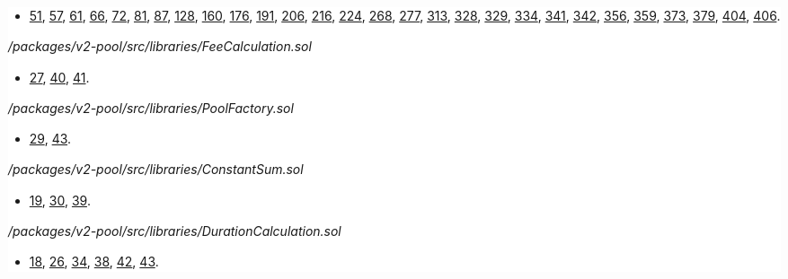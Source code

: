 *  [51](https://github.com/code-423n4/2023-01-timeswap/tree/main/packages/v2-pool/src/libraries/ConstantProduct.sol#L51), [57](https://github.com/code-423n4/2023-01-timeswap/tree/main/packages/v2-pool/src/libraries/ConstantProduct.sol#L57), [61](https://github.com/code-423n4/2023-01-timeswap/tree/main/packages/v2-pool/src/libraries/ConstantProduct.sol#L61), [66](https://github.com/code-423n4/2023-01-timeswap/tree/main/packages/v2-pool/src/libraries/ConstantProduct.sol#L66), [72](https://github.com/code-423n4/2023-01-timeswap/tree/main/packages/v2-pool/src/libraries/ConstantProduct.sol#L72), [81](https://github.com/code-423n4/2023-01-timeswap/tree/main/packages/v2-pool/src/libraries/ConstantProduct.sol#L81), [87](https://github.com/code-423n4/2023-01-timeswap/tree/main/packages/v2-pool/src/libraries/ConstantProduct.sol#L87), [128](https://github.com/code-423n4/2023-01-timeswap/tree/main/packages/v2-pool/src/libraries/ConstantProduct.sol#L128), [160](https://github.com/code-423n4/2023-01-timeswap/tree/main/packages/v2-pool/src/libraries/ConstantProduct.sol#L160), [176](https://github.com/code-423n4/2023-01-timeswap/tree/main/packages/v2-pool/src/libraries/ConstantProduct.sol#L176), [191](https://github.com/code-423n4/2023-01-timeswap/tree/main/packages/v2-pool/src/libraries/ConstantProduct.sol#L191), [206](https://github.com/code-423n4/2023-01-timeswap/tree/main/packages/v2-pool/src/libraries/ConstantProduct.sol#L206), [216](https://github.com/code-423n4/2023-01-timeswap/tree/main/packages/v2-pool/src/libraries/ConstantProduct.sol#L216), [224](https://github.com/code-423n4/2023-01-timeswap/tree/main/packages/v2-pool/src/libraries/ConstantProduct.sol#L224), [268](https://github.com/code-423n4/2023-01-timeswap/tree/main/packages/v2-pool/src/libraries/ConstantProduct.sol#L268), [277](https://github.com/code-423n4/2023-01-timeswap/tree/main/packages/v2-pool/src/libraries/ConstantProduct.sol#L277), [313](https://github.com/code-423n4/2023-01-timeswap/tree/main/packages/v2-pool/src/libraries/ConstantProduct.sol#L313), [328](https://github.com/code-423n4/2023-01-timeswap/tree/main/packages/v2-pool/src/libraries/ConstantProduct.sol#L328), [329](https://github.com/code-423n4/2023-01-timeswap/tree/main/packages/v2-pool/src/libraries/ConstantProduct.sol#L329), [334](https://github.com/code-423n4/2023-01-timeswap/tree/main/packages/v2-pool/src/libraries/ConstantProduct.sol#L334), [341](https://github.com/code-423n4/2023-01-timeswap/tree/main/packages/v2-pool/src/libraries/ConstantProduct.sol#L341), [342](https://github.com/code-423n4/2023-01-timeswap/tree/main/packages/v2-pool/src/libraries/ConstantProduct.sol#L342), [356](https://github.com/code-423n4/2023-01-timeswap/tree/main/packages/v2-pool/src/libraries/ConstantProduct.sol#L356), [359](https://github.com/code-423n4/2023-01-timeswap/tree/main/packages/v2-pool/src/libraries/ConstantProduct.sol#L359), [373](https://github.com/code-423n4/2023-01-timeswap/tree/main/packages/v2-pool/src/libraries/ConstantProduct.sol#L373), [379](https://github.com/code-423n4/2023-01-timeswap/tree/main/packages/v2-pool/src/libraries/ConstantProduct.sol#L379), [404](https://github.com/code-423n4/2023-01-timeswap/tree/main/packages/v2-pool/src/libraries/ConstantProduct.sol#L404), [406](https://github.com/code-423n4/2023-01-timeswap/tree/main/packages/v2-pool/src/libraries/ConstantProduct.sol#L406). 

*/packages/v2-pool/src/libraries/FeeCalculation.sol*
*  [27](https://github.com/code-423n4/2023-01-timeswap/tree/main/packages/v2-pool/src/libraries/FeeCalculation.sol#L27), [40](https://github.com/code-423n4/2023-01-timeswap/tree/main/packages/v2-pool/src/libraries/FeeCalculation.sol#L40), [41](https://github.com/code-423n4/2023-01-timeswap/tree/main/packages/v2-pool/src/libraries/FeeCalculation.sol#L41). 

*/packages/v2-pool/src/libraries/PoolFactory.sol*
*  [29](https://github.com/code-423n4/2023-01-timeswap/tree/main/packages/v2-pool/src/libraries/PoolFactory.sol#L29), [43](https://github.com/code-423n4/2023-01-timeswap/tree/main/packages/v2-pool/src/libraries/PoolFactory.sol#L43). 

*/packages/v2-pool/src/libraries/ConstantSum.sol*
*  [19](https://github.com/code-423n4/2023-01-timeswap/tree/main/packages/v2-pool/src/libraries/ConstantSum.sol#L19), [30](https://github.com/code-423n4/2023-01-timeswap/tree/main/packages/v2-pool/src/libraries/ConstantSum.sol#L30), [39](https://github.com/code-423n4/2023-01-timeswap/tree/main/packages/v2-pool/src/libraries/ConstantSum.sol#L39). 

*/packages/v2-pool/src/libraries/DurationCalculation.sol*
*  [18](https://github.com/code-423n4/2023-01-timeswap/tree/main/packages/v2-pool/src/libraries/DurationCalculation.sol#L18), [26](https://github.com/code-423n4/2023-01-timeswap/tree/main/packages/v2-pool/src/libraries/DurationCalculation.sol#L26), [34](https://github.com/code-423n4/2023-01-timeswap/tree/main/packages/v2-pool/src/libraries/DurationCalculation.sol#L34), [38](https://github.com/code-423n4/2023-01-timeswap/tree/main/packages/v2-pool/src/libraries/DurationCalculation.sol#L38), [42](https://github.com/code-423n4/2023-01-timeswap/tree/main/packages/v2-pool/src/libraries/DurationCalculation.sol#L42), [43](https://github.com/code-423n4/2023-01-timeswap/tree/main/packages/v2-pool/src/libraries/DurationCalculation.sol#L43). 
